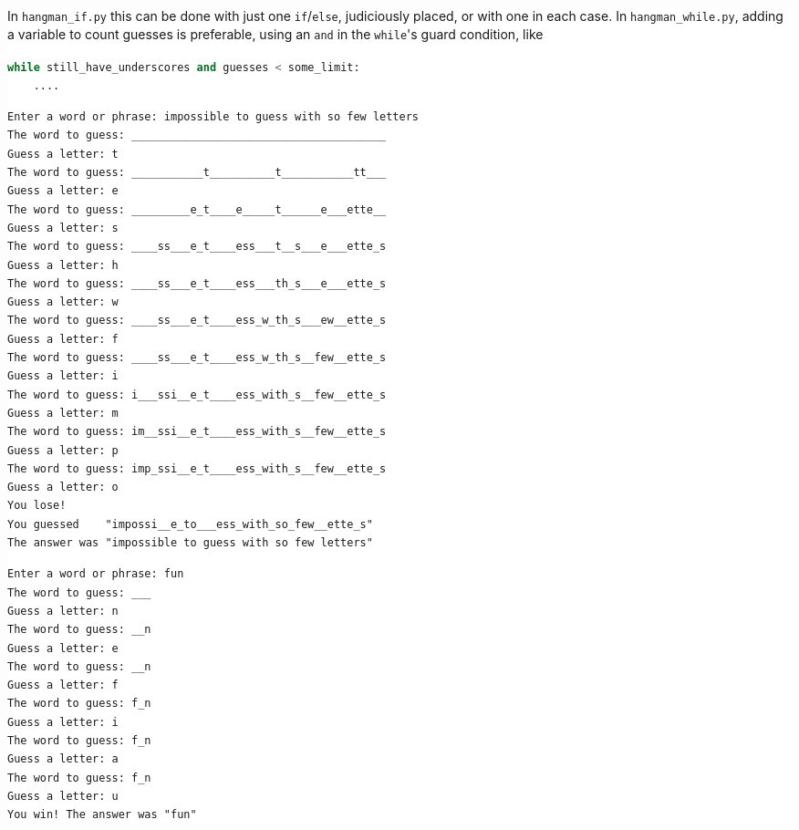 In `hangman_if.py` this can be done with just one `if`/`else`, judiciously placed, or with one in each case.
In `hangman_while.py`, adding a variable to count guesses is preferable, using an `and` in the `while`'s guard condition, like

````python
while still_have_underscores and guesses < some_limit:
    ....
````

````
Enter a word or phrase: impossible to guess with so few letters
The word to guess: _______________________________________
Guess a letter: t
The word to guess: ___________t__________t___________tt___
Guess a letter: e
The word to guess: _________e_t____e_____t______e___ette__
Guess a letter: s
The word to guess: ____ss___e_t____ess___t__s___e___ette_s
Guess a letter: h
The word to guess: ____ss___e_t____ess___th_s___e___ette_s
Guess a letter: w
The word to guess: ____ss___e_t____ess_w_th_s___ew__ette_s
Guess a letter: f
The word to guess: ____ss___e_t____ess_w_th_s__few__ette_s
Guess a letter: i
The word to guess: i___ssi__e_t____ess_with_s__few__ette_s
Guess a letter: m
The word to guess: im__ssi__e_t____ess_with_s__few__ette_s
Guess a letter: p
The word to guess: imp_ssi__e_t____ess_with_s__few__ette_s
Guess a letter: o
You lose! 
You guessed    "impossi__e_to___ess_with_so_few__ette_s"
The answer was "impossible to guess with so few letters"
````

````
Enter a word or phrase: fun
The word to guess: ___
Guess a letter: n
The word to guess: __n
Guess a letter: e
The word to guess: __n
Guess a letter: f
The word to guess: f_n
Guess a letter: i
The word to guess: f_n
Guess a letter: a
The word to guess: f_n
Guess a letter: u
You win! The answer was "fun"
````
